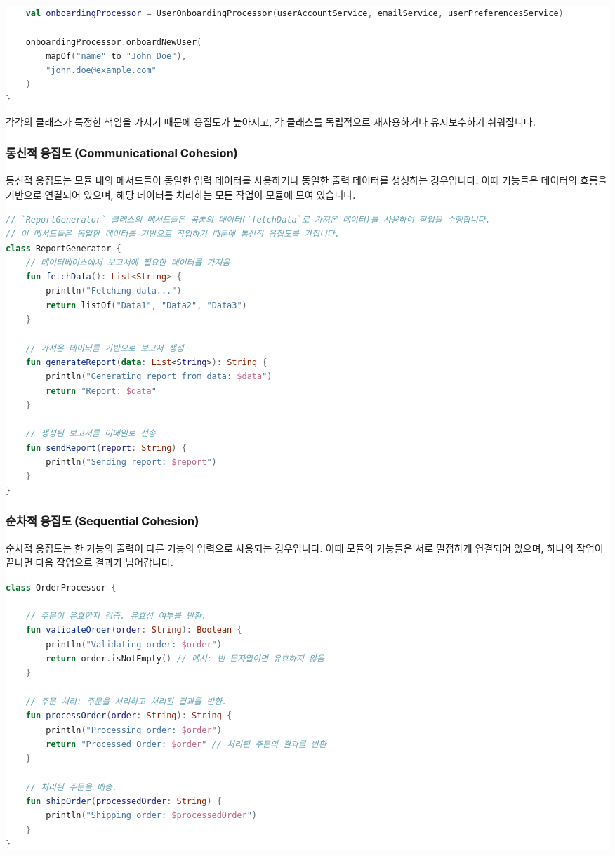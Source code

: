 ```kotlin
    val onboardingProcessor = UserOnboardingProcessor(userAccountService, emailService, userPreferencesService)

    onboardingProcessor.onboardNewUser(
        mapOf("name" to "John Doe"),
        "john.doe@example.com"
    )
}
```

각각의 클래스가 특정한 책임을 가지기 때문에 응집도가 높아지고, 각 클래스를 독립적으로 재사용하거나 유지보수하기 쉬워집니다.

### 통신적 응집도 (Communicational Cohesion)

통신적 응집도는 모듈 내의 메서드들이 동일한 입력 데이터를 사용하거나 동일한 출력 데이터를 생성하는 경우입니다.
이때 기능들은 데이터의 흐름을 기반으로 연결되어 있으며, 해당 데이터를 처리하는 모든 작업이 모듈에 모여 있습니다.

```kotlin
// `ReportGenerator` 클래스의 메서드들은 공통의 데이터(`fetchData`로 가져온 데이터)를 사용하여 작업을 수행합니다.
// 이 메서드들은 동일한 데이터를 기반으로 작업하기 때문에 통신적 응집도를 가집니다.
class ReportGenerator {
    // 데이터베이스에서 보고서에 필요한 데이터를 가져옴
    fun fetchData(): List<String> {
        println("Fetching data...")
        return listOf("Data1", "Data2", "Data3")
    }

    // 가져온 데이터를 기반으로 보고서 생성
    fun generateReport(data: List<String>): String {
        println("Generating report from data: $data")
        return "Report: $data"
    }

    // 생성된 보고서를 이메일로 전송
    fun sendReport(report: String) {
        println("Sending report: $report")
    }
}
```

### 순차적 응집도 (Sequential Cohesion)

순차적 응집도는 한 기능의 출력이 다른 기능의 입력으로 사용되는 경우입니다.
이때 모듈의 기능들은 서로 밀접하게 연결되어 있으며, 하나의 작업이 끝나면 다음 작업으로 결과가 넘어갑니다.

```kotlin
class OrderProcessor {

    // 주문이 유효한지 검증. 유효성 여부를 반환.
    fun validateOrder(order: String): Boolean {
        println("Validating order: $order")
        return order.isNotEmpty() // 예시: 빈 문자열이면 유효하지 않음
    }

    // 주문 처리: 주문을 처리하고 처리된 결과를 반환.
    fun processOrder(order: String): String {
        println("Processing order: $order")
        return "Processed Order: $order" // 처리된 주문의 결과를 반환
    }

    // 처리된 주문을 배송.
    fun shipOrder(processedOrder: String) {
        println("Shipping order: $processedOrder")
    }
}
```